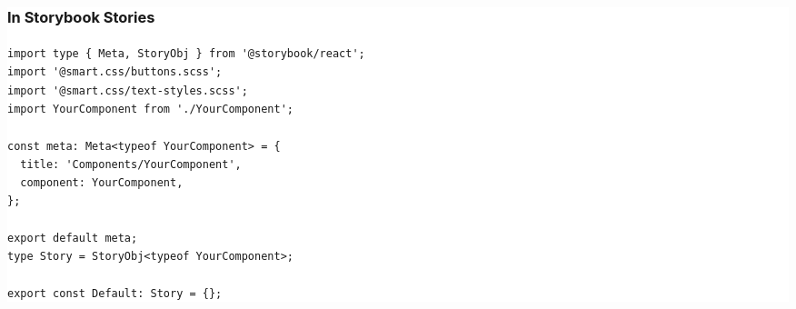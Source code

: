 ### In Storybook Stories

```tsx
import type { Meta, StoryObj } from '@storybook/react';
import '@smart.css/buttons.scss';
import '@smart.css/text-styles.scss';
import YourComponent from './YourComponent';

const meta: Meta<typeof YourComponent> = {
  title: 'Components/YourComponent',
  component: YourComponent,
};

export default meta;
type Story = StoryObj<typeof YourComponent>;

export const Default: Story = {};
```
